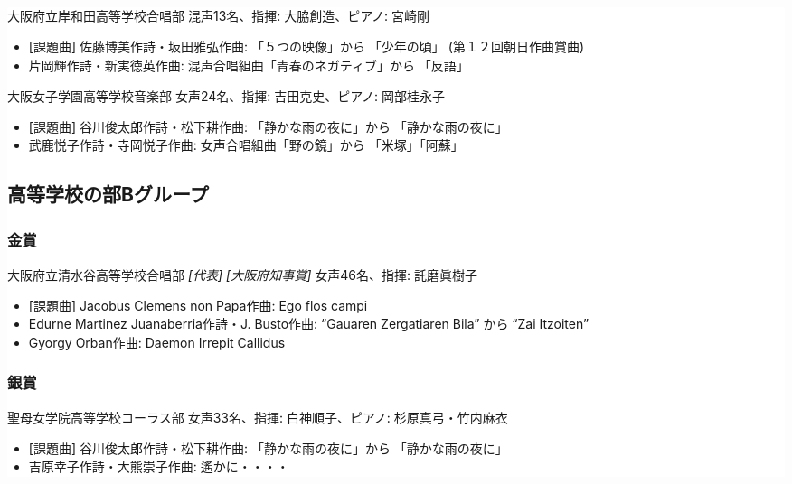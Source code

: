 <span class="choir-name">大阪府立岸和田高等学校合唱部</span>
混声13名、指揮: 大脇創造、ピアノ: 宮崎剛

-   \[課題曲\] 佐藤博美作詩・坂田雅弘作曲: 「５つの映像」から 「少年の頃」 (第１２回朝日作曲賞曲)
-   片岡輝作詩・新実徳英作曲: 混声合唱組曲「青春のネガティブ」から 「反語」

<span class="choir-name">大阪女子学園高等学校音楽部</span>
女声24名、指揮: 吉田克史、ピアノ: 岡部桂永子

-   \[課題曲\] 谷川俊太郎作詩・松下耕作曲: 「静かな雨の夜に」から 「静かな雨の夜に」
-   武鹿悦子作詩・寺岡悦子作曲: 女声合唱組曲「野の鏡」から 「米塚」「阿蘇」

高等学校の部Bグループ
---------------------

### 金賞

<span class="choir-name">大阪府立清水谷高等学校合唱部</span> *\[代表\]* *\[大阪府知事賞\]*
女声46名、指揮: 託磨眞樹子

-   \[課題曲\] Jacobus Clemens non Papa作曲: Ego flos campi
-   Edurne Martinez Juanaberria作詩・J. Busto作曲: “Gauaren Zergatiaren Bila” から “Zai Itzoiten”
-   Gyorgy Orban作曲: Daemon Irrepit Callidus

### 銀賞

<span class="choir-name">聖母女学院高等学校コーラス部</span>
女声33名、指揮: 白神順子、ピアノ: 杉原真弓・竹内麻衣

-   \[課題曲\] 谷川俊太郎作詩・松下耕作曲: 「静かな雨の夜に」から 「静かな雨の夜に」
-   吉原幸子作詩・大熊崇子作曲: 遙かに・・・・
